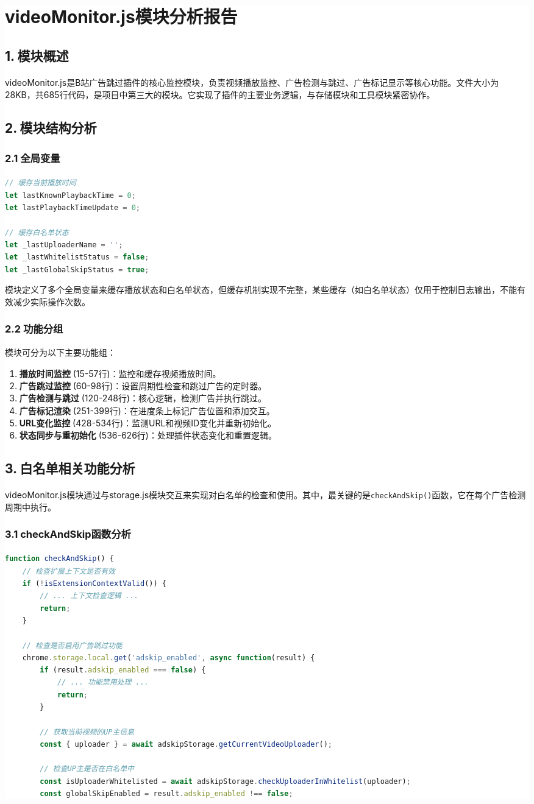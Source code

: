 # videoMonitor.js模块分析报告

## 1. 模块概述

videoMonitor.js是B站广告跳过插件的核心监控模块，负责视频播放监控、广告检测与跳过、广告标记显示等核心功能。文件大小为28KB，共685行代码，是项目中第三大的模块。它实现了插件的主要业务逻辑，与存储模块和工具模块紧密协作。

## 2. 模块结构分析

### 2.1 全局变量

```javascript
// 缓存当前播放时间
let lastKnownPlaybackTime = 0;
let lastPlaybackTimeUpdate = 0;

// 缓存白名单状态
let _lastUploaderName = '';
let _lastWhitelistStatus = false;
let _lastGlobalSkipStatus = true;
```

模块定义了多个全局变量来缓存播放状态和白名单状态，但缓存机制实现不完整，某些缓存（如白名单状态）仅用于控制日志输出，不能有效减少实际操作次数。

### 2.2 功能分组

模块可分为以下主要功能组：

1. **播放时间监控** (15-57行)：监控和缓存视频播放时间。
2. **广告跳过监控** (60-98行)：设置周期性检查和跳过广告的定时器。
3. **广告检测与跳过** (120-248行)：核心逻辑，检测广告并执行跳过。
4. **广告标记渲染** (251-399行)：在进度条上标记广告位置和添加交互。
5. **URL变化监控** (428-534行)：监测URL和视频ID变化并重新初始化。
6. **状态同步与重初始化** (536-626行)：处理插件状态变化和重置逻辑。

## 3. 白名单相关功能分析

videoMonitor.js模块通过与storage.js模块交互来实现对白名单的检查和使用。其中，最关键的是`checkAndSkip()`函数，它在每个广告检测周期中执行。

### 3.1 checkAndSkip函数分析

```javascript
function checkAndSkip() {
    // 检查扩展上下文是否有效
    if (!isExtensionContextValid()) {
        // ... 上下文检查逻辑 ...
        return;
    }

    // 检查是否启用广告跳过功能
    chrome.storage.local.get('adskip_enabled', async function(result) {
        if (result.adskip_enabled === false) {
            // ... 功能禁用处理 ...
            return;
        }

        // 获取当前视频的UP主信息
        const { uploader } = await adskipStorage.getCurrentVideoUploader();

        // 检查UP主是否在白名单中
        const isUploaderWhitelisted = await adskipStorage.checkUploaderInWhitelist(uploader);
        const globalSkipEnabled = result.adskip_enabled !== false;

```